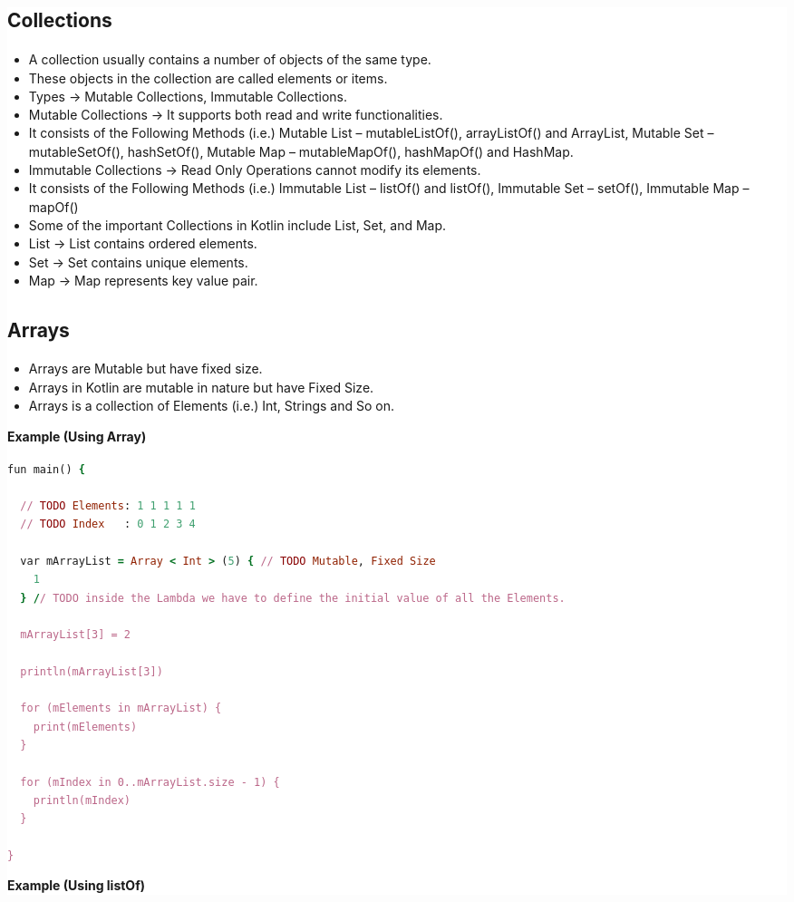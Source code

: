 
## Collections

- A collection usually contains a number of objects of the same type.  
- These objects in the collection are called elements or items.  
- Types -> Mutable Collections, Immutable Collections.  
- Mutable Collections -> It supports both read and write functionalities.  
- It consists of the Following Methods (i.e.) Mutable List – mutableListOf(), arrayListOf() and ArrayList, Mutable Set – mutableSetOf(), hashSetOf(), Mutable Map – mutableMapOf(), hashMapOf() and HashMap.  
- Immutable Collections -> Read Only Operations cannot modify its elements.  
- It consists of the Following Methods (i.e.) Immutable List – listOf() and listOf<T>(), Immutable Set – setOf(), Immutable Map – mapOf()	
- Some of the important Collections in Kotlin include List, Set, and Map.  
- List -> List contains ordered elements.  
- Set -> Set contains unique elements.  
- Map -> Map represents key value pair.   

## Arrays

- Arrays are Mutable but have fixed size.
- Arrays in Kotlin are mutable in nature but have Fixed Size.
- Arrays is a collection of Elements (i.e.) Int, Strings and So on.
    
__Example (Using Array)__
    
```ruby
fun main() {

  // TODO Elements: 1 1 1 1 1
  // TODO Index   : 0 1 2 3 4   

  var mArrayList = Array < Int > (5) { // TODO Mutable, Fixed Size
    1
  } // TODO inside the Lambda we have to define the initial value of all the Elements. 

  mArrayList[3] = 2

  println(mArrayList[3])

  for (mElements in mArrayList) {
    print(mElements)
  }

  for (mIndex in 0..mArrayList.size - 1) {
    println(mIndex) 
  }

}    
```  
    
__Example (Using listOf)__
    